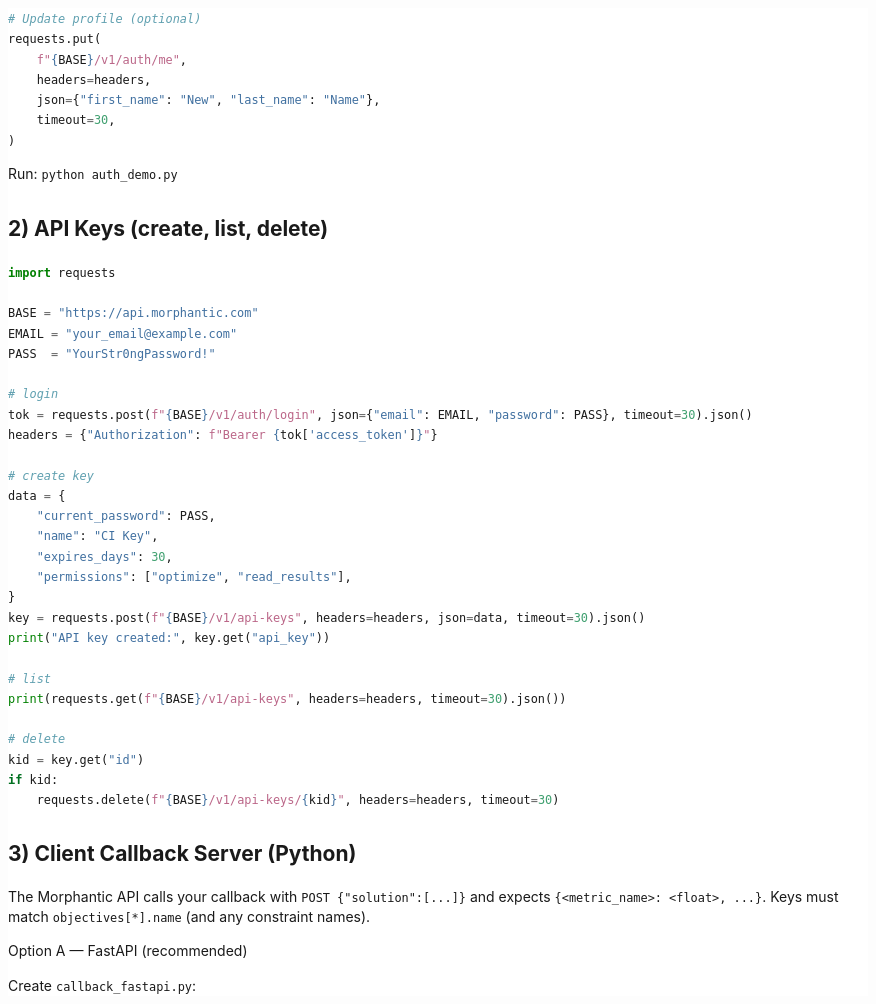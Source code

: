 ```python
# Update profile (optional)
requests.put(
    f"{BASE}/v1/auth/me",
    headers=headers,
    json={"first_name": "New", "last_name": "Name"},
    timeout=30,
)
```

Run: `python auth_demo.py`

## 2) API Keys (create, list, delete)

```python
import requests

BASE = "https://api.morphantic.com"
EMAIL = "your_email@example.com"
PASS  = "YourStr0ngPassword!"

# login
tok = requests.post(f"{BASE}/v1/auth/login", json={"email": EMAIL, "password": PASS}, timeout=30).json()
headers = {"Authorization": f"Bearer {tok['access_token']}"}

# create key
data = {
    "current_password": PASS,
    "name": "CI Key",
    "expires_days": 30,
    "permissions": ["optimize", "read_results"],
}
key = requests.post(f"{BASE}/v1/api-keys", headers=headers, json=data, timeout=30).json()
print("API key created:", key.get("api_key"))

# list
print(requests.get(f"{BASE}/v1/api-keys", headers=headers, timeout=30).json())

# delete
kid = key.get("id")
if kid:
    requests.delete(f"{BASE}/v1/api-keys/{kid}", headers=headers, timeout=30)
```

## 3) Client Callback Server (Python)

The Morphantic API calls your callback with `POST {"solution":[...]}` and expects `{<metric_name>: <float>, ...}`. Keys must match `objectives[*].name` (and any constraint names).

Option A — FastAPI (recommended)

Create `callback_fastapi.py`:
